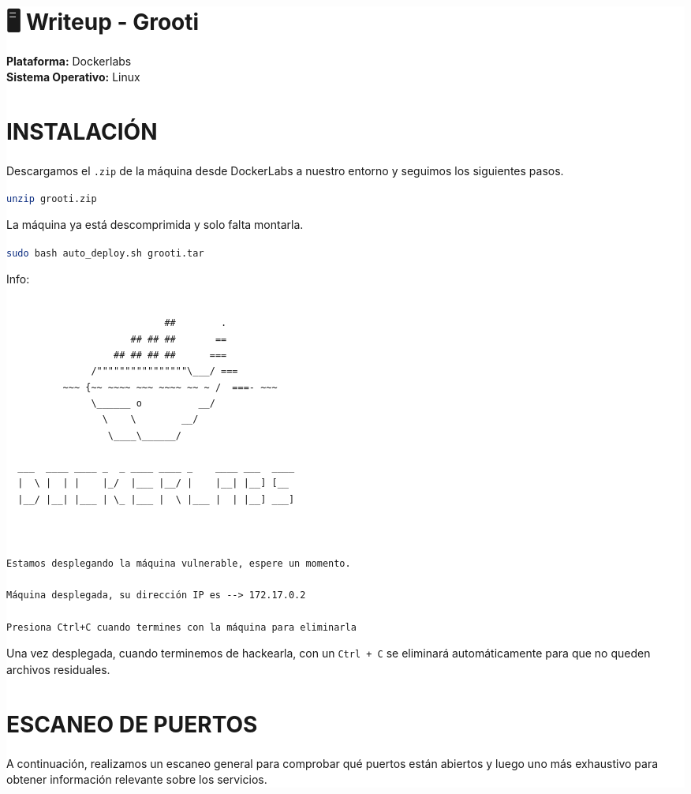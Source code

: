 # 🖥️ Writeup - Grooti 

**Plataforma:** Dockerlabs  
**Sistema Operativo:** Linux  

# INSTALACIÓN

Descargamos el `.zip` de la máquina desde DockerLabs a nuestro entorno y seguimos los siguientes pasos.

```bash 
unzip grooti.zip
```
La máquina ya está descomprimida y solo falta montarla.

```bash
sudo bash auto_deploy.sh grooti.tar
``` 
Info:

```

                            ##        .         
                      ## ## ##       ==         
                   ## ## ## ##      ===         
               /""""""""""""""""\___/ ===       
          ~~~ {~~ ~~~~ ~~~ ~~~~ ~~ ~ /  ===- ~~~
               \______ o          __/           
                 \    \        __/            
                  \____\______/               
                                          
  ___  ____ ____ _  _ ____ ____ _    ____ ___  ____ 
  |  \ |  | |    |_/  |___ |__/ |    |__| |__] [__  
  |__/ |__| |___ | \_ |___ |  \ |___ |  | |__] ___] 
                                         
                                     

Estamos desplegando la máquina vulnerable, espere un momento.

Máquina desplegada, su dirección IP es --> 172.17.0.2

Presiona Ctrl+C cuando termines con la máquina para eliminarla
``` 

Una vez desplegada, cuando terminemos de hackearla, con un `Ctrl + C` se eliminará automáticamente para que no queden archivos residuales.

# ESCANEO DE PUERTOS

A continuación, realizamos un escaneo general para comprobar qué puertos están abiertos y luego uno más exhaustivo para obtener información relevante sobre los servicios.
